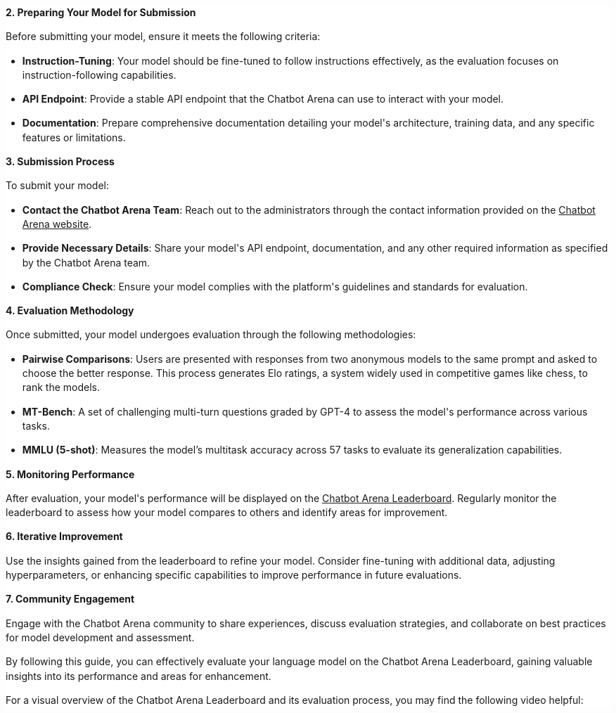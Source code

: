 **2. Preparing Your Model for Submission**

Before submitting your model, ensure it meets the following criteria:

- **Instruction-Tuning**: Your model should be fine-tuned to follow instructions effectively, as the evaluation focuses on instruction-following capabilities.

- **API Endpoint**: Provide a stable API endpoint that the Chatbot Arena can use to interact with your model.

- **Documentation**: Prepare comprehensive documentation detailing your model's architecture, training data, and any specific features or limitations.

**3. Submission Process**

To submit your model:

- **Contact the Chatbot Arena Team**: Reach out to the administrators through the contact information provided on the [Chatbot Arena website](https://openlm.ai/chatbot-arena/).

- **Provide Necessary Details**: Share your model's API endpoint, documentation, and any other required information as specified by the Chatbot Arena team.

- **Compliance Check**: Ensure your model complies with the platform's guidelines and standards for evaluation.

**4. Evaluation Methodology**

Once submitted, your model undergoes evaluation through the following methodologies:

- **Pairwise Comparisons**: Users are presented with responses from two anonymous models to the same prompt and asked to choose the better response. This process generates Elo ratings, a system widely used in competitive games like chess, to rank the models. 

- **MT-Bench**: A set of challenging multi-turn questions graded by GPT-4 to assess the model's performance across various tasks. 

- **MMLU (5-shot)**: Measures the model’s multitask accuracy across 57 tasks to evaluate its generalization capabilities. 

**5. Monitoring Performance**

After evaluation, your model's performance will be displayed on the [Chatbot Arena Leaderboard](https://openlm.ai/chatbot-arena/). Regularly monitor the leaderboard to assess how your model compares to others and identify areas for improvement.

**6. Iterative Improvement**

Use the insights gained from the leaderboard to refine your model. Consider fine-tuning with additional data, adjusting hyperparameters, or enhancing specific capabilities to improve performance in future evaluations.

**7. Community Engagement**

Engage with the Chatbot Arena community to share experiences, discuss evaluation strategies, and collaborate on best practices for model development and assessment.

By following this guide, you can effectively evaluate your language model on the Chatbot Arena Leaderboard, gaining valuable insights into its performance and areas for enhancement.

For a visual overview of the Chatbot Arena Leaderboard and its evaluation process, you may find the following video helpful:
